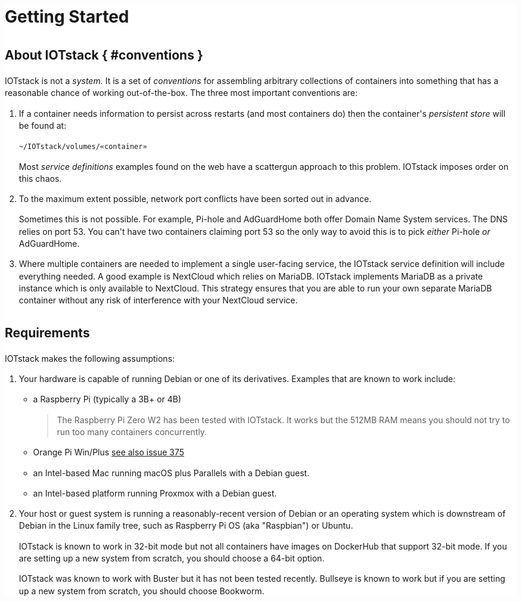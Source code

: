 # Getting Started

## About IOTstack { #conventions }

IOTstack is not a *system.* It is a set of *conventions* for assembling arbitrary collections of containers into something that has a reasonable chance of working out-of-the-box. The three most important conventions are:

1. If a container needs information to persist across restarts (and most containers do) then the container's *persistent store* will be found at:

	```
	~/IOTstack/volumes/«container»
	```
	
	Most *service definitions* examples found on the web have a scattergun approach to this problem. IOTstack imposes order on this chaos.
	
2. To the maximum extent possible, network port conflicts have been sorted out in advance.

	Sometimes this is not possible. For example, Pi-hole and AdGuardHome both offer Domain Name System services. The DNS relies on port 53. You can't have two containers claiming port 53 so the only way to avoid this is to pick *either* Pi-hole *or* AdGuardHome.
3. Where multiple containers are needed to implement a single user-facing service, the IOTstack service definition will include everything needed. A good example is NextCloud which relies on MariaDB. IOTstack implements MariaDB as a private instance which is only available to NextCloud. This strategy ensures that you are able to run your own separate MariaDB container without any risk of interference with your NextCloud service. 

## Requirements

IOTstack makes the following assumptions:

1. Your hardware is capable of running Debian or one of its derivatives. Examples that are known to work include:

	- a Raspberry Pi (typically a 3B+ or 4B)

		> The Raspberry Pi Zero W2 has been tested with IOTstack. It works but the 512MB RAM means you should not try to run too many containers concurrently.

	- Orange Pi Win/Plus [see also issue 375](https://github.com/SensorsIot/IOTstack/issues/375)
	- an Intel-based Mac running macOS plus Parallels with a Debian guest.
	- an Intel-based platform running Proxmox with a Debian guest.

2. Your host or guest system is running a reasonably-recent version of Debian or an operating system which is downstream of Debian in the Linux family tree, such as Raspberry Pi OS (aka "Raspbian") or Ubuntu.

	IOTstack is known to work in 32-bit mode but not all containers have images on DockerHub that support 32-bit mode. If you are setting up a new system from scratch, you should choose a 64-bit option.

	IOTstack was known to work with Buster but it has not been tested recently. Bullseye is known to work but if you are setting up a new system from scratch, you should choose Bookworm.
	